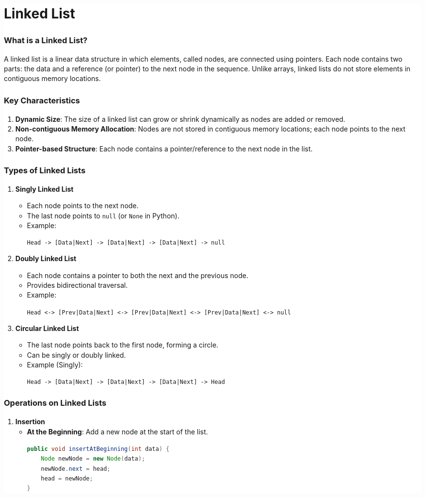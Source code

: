 # Linked List

### What is a Linked List?

A linked list is a linear data structure in which elements, called nodes, are connected using pointers. Each node contains two parts: the data and a reference (or pointer) to the next node in the sequence. Unlike arrays, linked lists do not store elements in contiguous memory locations.

### Key Characteristics

1. **Dynamic Size**: The size of a linked list can grow or shrink dynamically as nodes are added or removed.
2. **Non-contiguous Memory Allocation**: Nodes are not stored in contiguous memory locations; each node points to the next node.
3. **Pointer-based Structure**: Each node contains a pointer/reference to the next node in the list.

### Types of Linked Lists

1. **Singly Linked List**
   - Each node points to the next node.
   - The last node points to `null` (or `None` in Python).
   - Example:
     ```plaintext
     Head -> [Data|Next] -> [Data|Next] -> [Data|Next] -> null
     ```

2. **Doubly Linked List**
   - Each node contains a pointer to both the next and the previous node.
   - Provides bidirectional traversal.
   - Example:
     ```plaintext
     Head <-> [Prev|Data|Next] <-> [Prev|Data|Next] <-> [Prev|Data|Next] <-> null
     ```

3. **Circular Linked List**
   - The last node points back to the first node, forming a circle.
   - Can be singly or doubly linked.
   - Example (Singly):
     ```plaintext
     Head -> [Data|Next] -> [Data|Next] -> [Data|Next] -> Head
     ```

### Operations on Linked Lists

1. **Insertion**
   - **At the Beginning**: Add a new node at the start of the list.
     ```java
     public void insertAtBeginning(int data) {
         Node newNode = new Node(data);
         newNode.next = head;
         head = newNode;
     }
     ```
